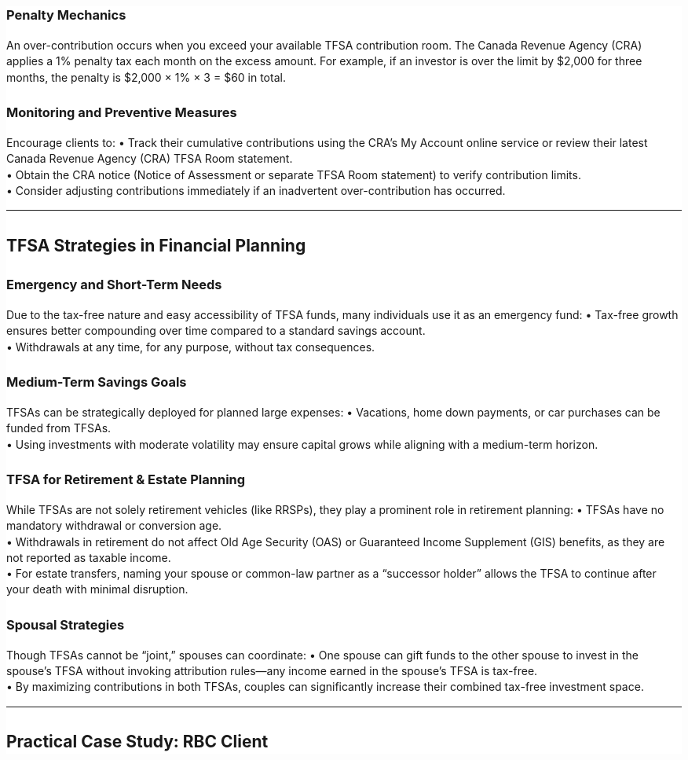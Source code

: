 ### Penalty Mechanics
An over-contribution occurs when you exceed your available TFSA contribution room. The Canada Revenue Agency (CRA) applies a 1% penalty tax each month on the excess amount. For example, if an investor is over the limit by $2,000 for three months, the penalty is $2,000 × 1% × 3 = $60 in total.

### Monitoring and Preventive Measures
Encourage clients to:
• Track their cumulative contributions using the CRA’s My Account online service or review their latest Canada Revenue Agency (CRA) TFSA Room statement.  
• Obtain the CRA notice (Notice of Assessment or separate TFSA Room statement) to verify contribution limits.  
• Consider adjusting contributions immediately if an inadvertent over-contribution has occurred.  

---

## TFSA Strategies in Financial Planning

### Emergency and Short-Term Needs
Due to the tax-free nature and easy accessibility of TFSA funds, many individuals use it as an emergency fund:
• Tax-free growth ensures better compounding over time compared to a standard savings account.  
• Withdrawals at any time, for any purpose, without tax consequences.  

### Medium-Term Savings Goals
TFSAs can be strategically deployed for planned large expenses:
• Vacations, home down payments, or car purchases can be funded from TFSAs.  
• Using investments with moderate volatility may ensure capital grows while aligning with a medium-term horizon.

### TFSA for Retirement & Estate Planning
While TFSAs are not solely retirement vehicles (like RRSPs), they play a prominent role in retirement planning:
• TFSAs have no mandatory withdrawal or conversion age.  
• Withdrawals in retirement do not affect Old Age Security (OAS) or Guaranteed Income Supplement (GIS) benefits, as they are not reported as taxable income.  
• For estate transfers, naming your spouse or common-law partner as a “successor holder” allows the TFSA to continue after your death with minimal disruption.

### Spousal Strategies  
Though TFSAs cannot be “joint,” spouses can coordinate:
• One spouse can gift funds to the other spouse to invest in the spouse’s TFSA without invoking attribution rules—any income earned in the spouse’s TFSA is tax-free.  
• By maximizing contributions in both TFSAs, couples can significantly increase their combined tax-free investment space.

---

## Practical Case Study: RBC Client
